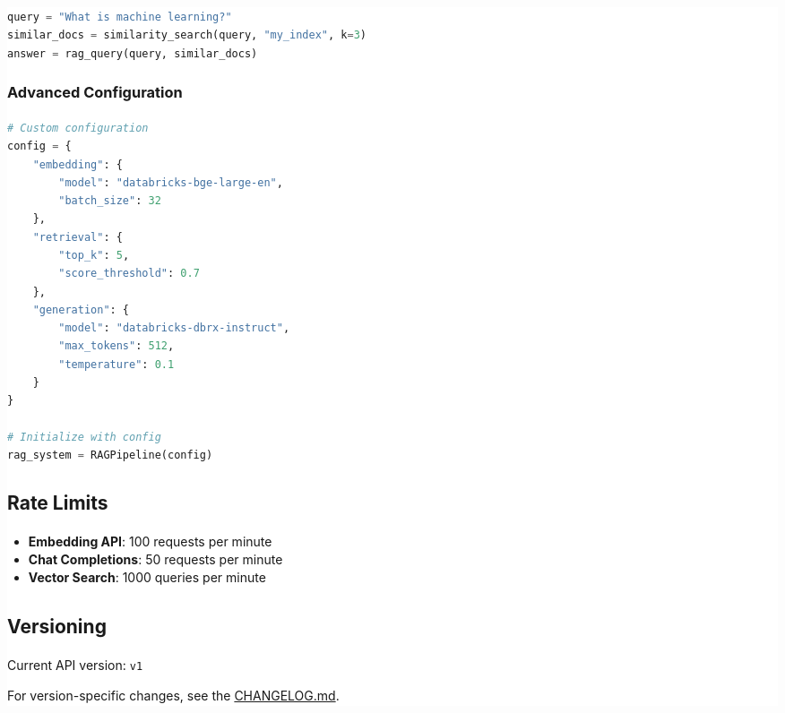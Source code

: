 ```python
query = "What is machine learning?"
similar_docs = similarity_search(query, "my_index", k=3)
answer = rag_query(query, similar_docs)
```

### Advanced Configuration
```python
# Custom configuration
config = {
    "embedding": {
        "model": "databricks-bge-large-en",
        "batch_size": 32
    },
    "retrieval": {
        "top_k": 5,
        "score_threshold": 0.7
    },
    "generation": {
        "model": "databricks-dbrx-instruct",
        "max_tokens": 512,
        "temperature": 0.1
    }
}

# Initialize with config
rag_system = RAGPipeline(config)
```

## Rate Limits

- **Embedding API**: 100 requests per minute
- **Chat Completions**: 50 requests per minute
- **Vector Search**: 1000 queries per minute

## Versioning

Current API version: `v1`

For version-specific changes, see the [CHANGELOG.md](../CHANGELOG.md).
